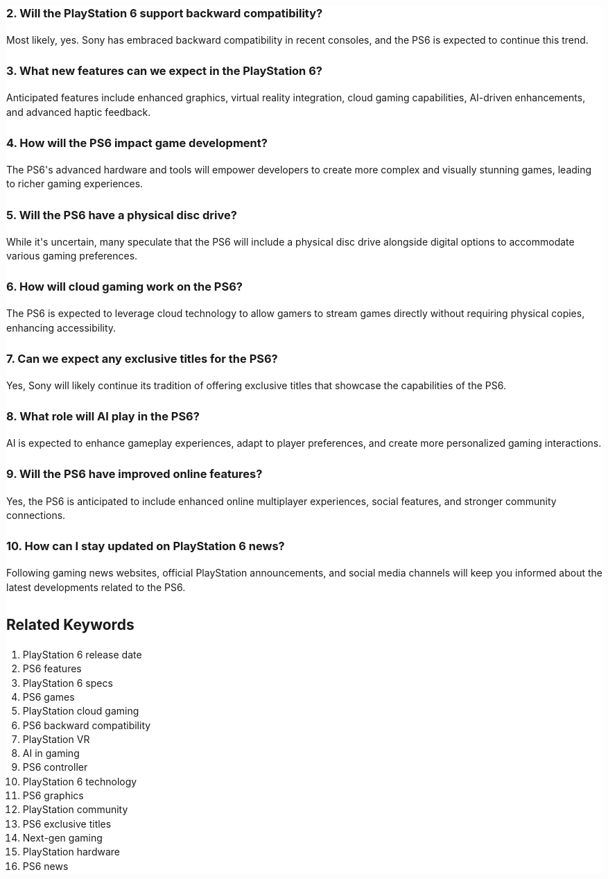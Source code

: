 ### 2. Will the PlayStation 6 support backward compatibility?

Most likely, yes. Sony has embraced backward compatibility in recent consoles, and the PS6 is expected to continue this trend.

### 3. What new features can we expect in the PlayStation 6?

Anticipated features include enhanced graphics, virtual reality integration, cloud gaming capabilities, AI-driven enhancements, and advanced haptic feedback.

### 4. How will the PS6 impact game development?

The PS6's advanced hardware and tools will empower developers to create more complex and visually stunning games, leading to richer gaming experiences.

### 5. Will the PS6 have a physical disc drive?

While it's uncertain, many speculate that the PS6 will include a physical disc drive alongside digital options to accommodate various gaming preferences.

### 6. How will cloud gaming work on the PS6?

The PS6 is expected to leverage cloud technology to allow gamers to stream games directly without requiring physical copies, enhancing accessibility.

### 7. Can we expect any exclusive titles for the PS6?

Yes, Sony will likely continue its tradition of offering exclusive titles that showcase the capabilities of the PS6.

### 8. What role will AI play in the PS6?

AI is expected to enhance gameplay experiences, adapt to player preferences, and create more personalized gaming interactions.

### 9. Will the PS6 have improved online features?

Yes, the PS6 is anticipated to include enhanced online multiplayer experiences, social features, and stronger community connections.

### 10. How can I stay updated on PlayStation 6 news?

Following gaming news websites, official PlayStation announcements, and social media channels will keep you informed about the latest developments related to the PS6.

## Related Keywords

1. PlayStation 6 release date
2. PS6 features
3. PlayStation 6 specs
4. PS6 games
5. PlayStation cloud gaming
6. PS6 backward compatibility
7. PlayStation VR
8. AI in gaming
9. PS6 controller
10. PlayStation 6 technology
11. PS6 graphics
12. PlayStation community
13. PS6 exclusive titles
14. Next-gen gaming
15. PlayStation hardware
16. PS6 news